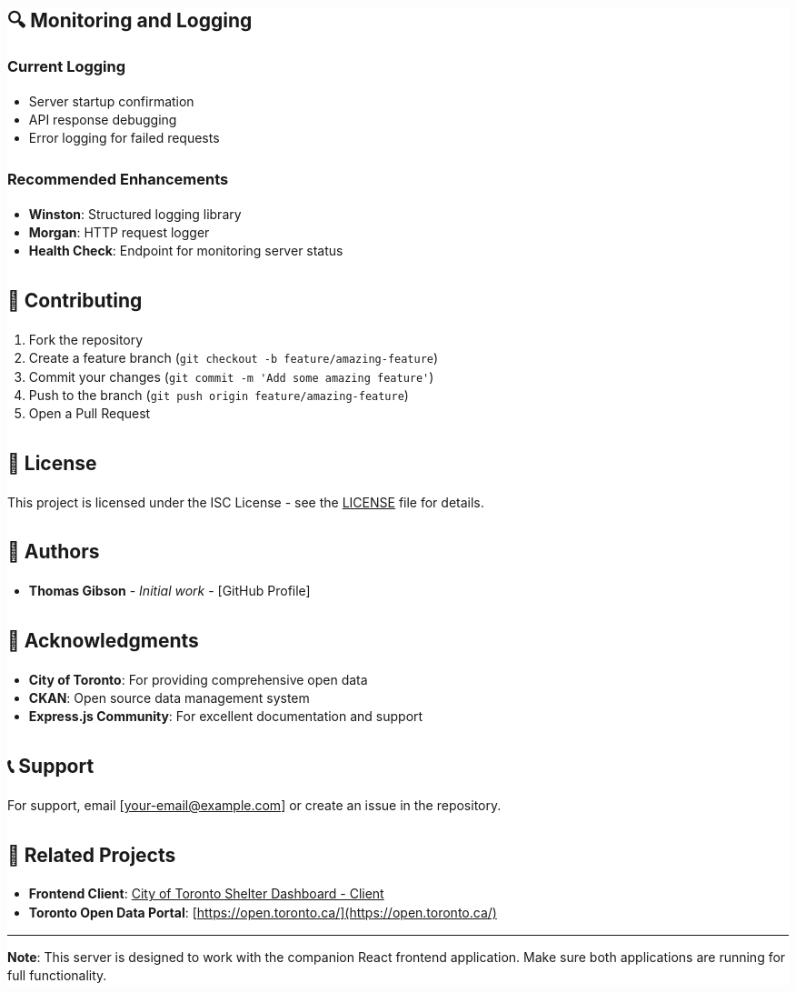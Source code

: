## 🔍 Monitoring and Logging

### Current Logging
- Server startup confirmation
- API response debugging
- Error logging for failed requests

### Recommended Enhancements
- **Winston**: Structured logging library
- **Morgan**: HTTP request logger
- **Health Check**: Endpoint for monitoring server status

## 🤝 Contributing

1. Fork the repository
2. Create a feature branch (`git checkout -b feature/amazing-feature`)
3. Commit your changes (`git commit -m 'Add some amazing feature'`)
4. Push to the branch (`git push origin feature/amazing-feature`)
5. Open a Pull Request

## 📝 License

This project is licensed under the ISC License - see the [LICENSE](LICENSE) file for details.

## 👥 Authors

- **Thomas Gibson** - *Initial work* - [GitHub Profile]

## 🙏 Acknowledgments

- **City of Toronto**: For providing comprehensive open data
- **CKAN**: Open source data management system
- **Express.js Community**: For excellent documentation and support

## 📞 Support

For support, email [your-email@example.com] or create an issue in the repository.

## 🔗 Related Projects

- **Frontend Client**: [City of Toronto Shelter Dashboard - Client](../toapi/README.md)
- **Toronto Open Data Portal**: [https://open.toronto.ca/](https://open.toronto.ca/)

---

**Note**: This server is designed to work with the companion React frontend application. Make sure both applications are running for full functionality.
